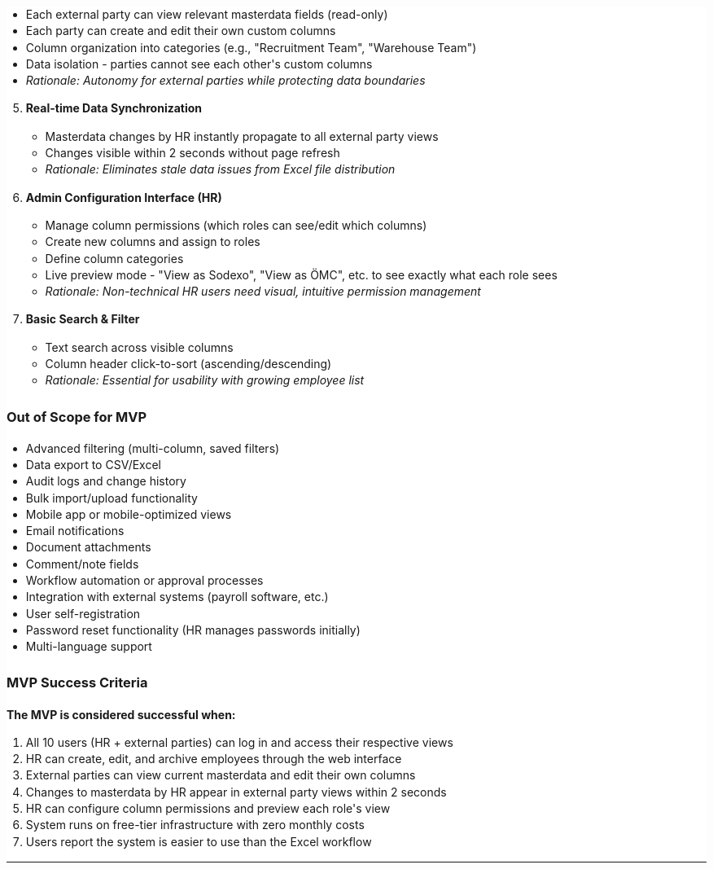    - Each external party can view relevant masterdata fields (read-only)
   - Each party can create and edit their own custom columns
   - Column organization into categories (e.g., "Recruitment Team", "Warehouse Team")
   - Data isolation - parties cannot see each other's custom columns
   - _Rationale: Autonomy for external parties while protecting data boundaries_

5. **Real-time Data Synchronization**

   - Masterdata changes by HR instantly propagate to all external party views
   - Changes visible within 2 seconds without page refresh
   - _Rationale: Eliminates stale data issues from Excel file distribution_

6. **Admin Configuration Interface (HR)**

   - Manage column permissions (which roles can see/edit which columns)
   - Create new columns and assign to roles
   - Define column categories
   - Live preview mode - "View as Sodexo", "View as ÖMC", etc. to see exactly what each role sees
   - _Rationale: Non-technical HR users need visual, intuitive permission management_

7. **Basic Search & Filter**
   - Text search across visible columns
   - Column header click-to-sort (ascending/descending)
   - _Rationale: Essential for usability with growing employee list_

### Out of Scope for MVP

- Advanced filtering (multi-column, saved filters)
- Data export to CSV/Excel
- Audit logs and change history
- Bulk import/upload functionality
- Mobile app or mobile-optimized views
- Email notifications
- Document attachments
- Comment/note fields
- Workflow automation or approval processes
- Integration with external systems (payroll software, etc.)
- User self-registration
- Password reset functionality (HR manages passwords initially)
- Multi-language support

### MVP Success Criteria

**The MVP is considered successful when:**

1. All 10 users (HR + external parties) can log in and access their respective views
2. HR can create, edit, and archive employees through the web interface
3. External parties can view current masterdata and edit their own columns
4. Changes to masterdata by HR appear in external party views within 2 seconds
5. HR can configure column permissions and preview each role's view
6. System runs on free-tier infrastructure with zero monthly costs
7. Users report the system is easier to use than the Excel workflow

---
